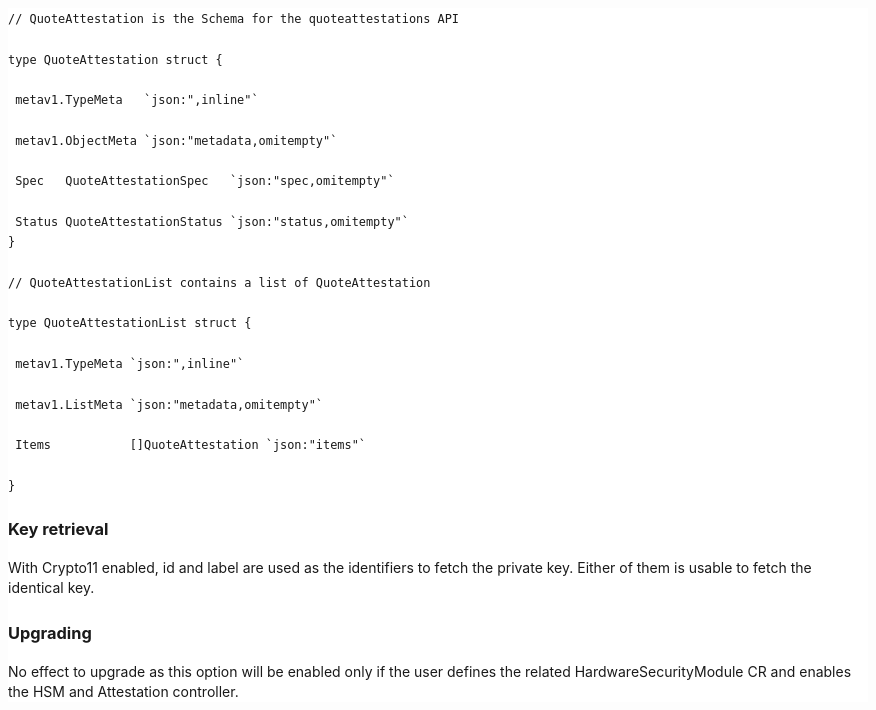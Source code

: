 ```
// QuoteAttestation is the Schema for the quoteattestations API 

type QuoteAttestation struct { 

 metav1.TypeMeta   `json:",inline"` 

 metav1.ObjectMeta `json:"metadata,omitempty"` 

 Spec   QuoteAttestationSpec   `json:"spec,omitempty"` 

 Status QuoteAttestationStatus `json:"status,omitempty"` 
} 
 
// QuoteAttestationList contains a list of QuoteAttestation 

type QuoteAttestationList struct { 

 metav1.TypeMeta `json:",inline"` 

 metav1.ListMeta `json:"metadata,omitempty"` 

 Items           []QuoteAttestation `json:"items"` 

} 
```
 

### Key retrieval 

 

With Crypto11 enabled, id and label are used as the identifiers to fetch the private key.  Either of them is usable to fetch the identical key.  




### Upgrading 

 

No effect to upgrade as this option will be enabled only if the user defines the related HardwareSecurityModule CR and enables the HSM and Attestation controller.  

 

 
